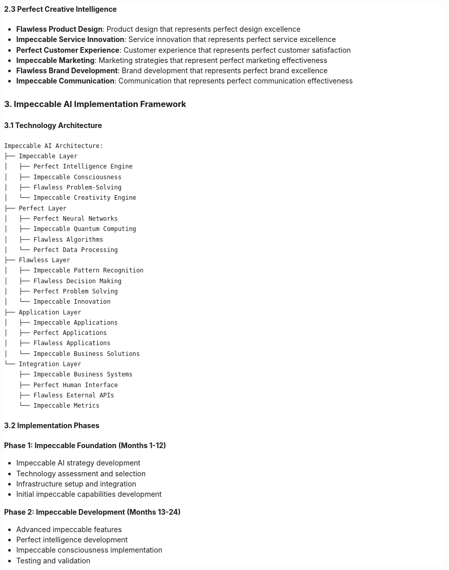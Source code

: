 #### 2.3 Perfect Creative Intelligence
- **Flawless Product Design**: Product design that represents perfect design excellence
- **Impeccable Service Innovation**: Service innovation that represents perfect service excellence
- **Perfect Customer Experience**: Customer experience that represents perfect customer satisfaction
- **Impeccable Marketing**: Marketing strategies that represent perfect marketing effectiveness
- **Flawless Brand Development**: Brand development that represents perfect brand excellence
- **Impeccable Communication**: Communication that represents perfect communication effectiveness

### 3. Impeccable AI Implementation Framework

#### 3.1 Technology Architecture
```
Impeccable AI Architecture:
├── Impeccable Layer
│   ├── Perfect Intelligence Engine
│   ├── Impeccable Consciousness
│   ├── Flawless Problem-Solving
│   └── Impeccable Creativity Engine
├── Perfect Layer
│   ├── Perfect Neural Networks
│   ├── Impeccable Quantum Computing
│   ├── Flawless Algorithms
│   └── Perfect Data Processing
├── Flawless Layer
│   ├── Impeccable Pattern Recognition
│   ├── Flawless Decision Making
│   ├── Perfect Problem Solving
│   └── Impeccable Innovation
├── Application Layer
│   ├── Impeccable Applications
│   ├── Perfect Applications
│   ├── Flawless Applications
│   └── Impeccable Business Solutions
└── Integration Layer
    ├── Impeccable Business Systems
    ├── Perfect Human Interface
    ├── Flawless External APIs
    └── Impeccable Metrics
```

#### 3.2 Implementation Phases

**Phase 1: Impeccable Foundation (Months 1-12)**
- Impeccable AI strategy development
- Technology assessment and selection
- Infrastructure setup and integration
- Initial impeccable capabilities development

**Phase 2: Impeccable Development (Months 13-24)**
- Advanced impeccable features
- Perfect intelligence development
- Impeccable consciousness implementation
- Testing and validation
